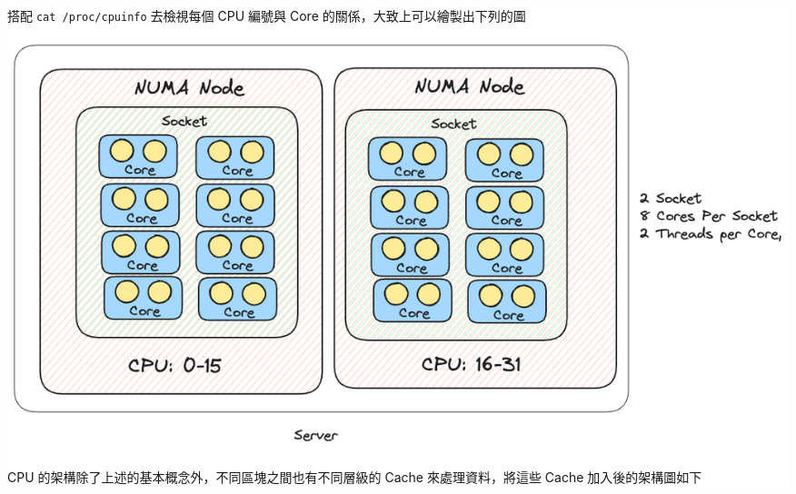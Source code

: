 搭配 `cat /proc/cpuinfo` 去檢視每個 CPU 編號與 Core 的關係，大致上可以繪製出下列的圖

![image](./assets/rJsxBO286.png)


CPU 的架構除了上述的基本概念外，不同區塊之間也有不同層級的 Cache 來處理資料，將這些 Cache 加入後的架構圖如下
